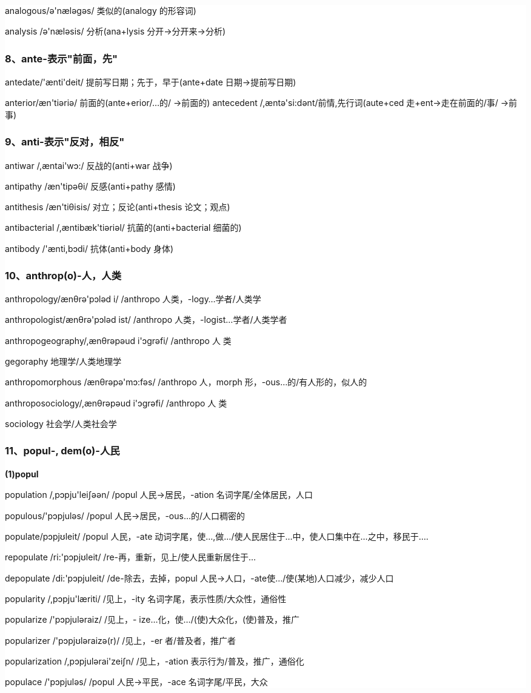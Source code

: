 analogous/ə'næləgəs/ 类似的(analogy 的形容词)

analysis /ə'næləsis/ 分析(ana+lysis 分开→分开来→分析)

### 8、ante-表示"前面，先"

antedate/'ænti'deit/ 提前写日期；先于，早于(ante+date 日期→提前写日期)

anterior/æn'tiəriə/ 前面的(ante+erior/…的/ →前面的) antecedent /,æntə'si:dənt/前情,先行词(aute+ced 走+ent→走在前面的/事/ →前事)

### 9、anti-表示"反对，相反"

antiwar /,æntai'wɔ:/ 反战的(anti+war 战争)

antipathy /æn'tipəθi/ 反感(anti+pathy 感情)

antithesis /æn'tiθisis/ 对立；反论(anti+thesis 论文；观点)

antibacterial /,æntibæk'tiəriəl/ 抗菌的(anti+bacterial 细菌的)

antibody /'ænti,bɔdi/ 抗体(anti+body 身体)

### 10、anthrop(o)-人，人类

anthropology/ænθrə'pɔləd i/ /anthropo 人类，-logy…学者/人类学

anthropologist/ænθrə'pɔləd ist/ /anthropo 人类，-logist…学者/人类学者

anthropogeography/,ænθrəpəud i'ɔɡrəfi/ /anthropo 人 类

gegoraphy 地理学/人类地理学

anthropomorphous /ænθrəpə'mɔ:fəs/ /anthropo 人，morph 形，-ous…的/有人形的，似人的

anthroposociology/,ænθrəpəud i'ɔɡrəfi/ /anthropo 人 类

sociology 社会学/人类社会学

### 11、popul-, dem(o)-人民

**(1)popul**

population /,pɔpju'leiʃəәn/ /popul 人民→居民，-ation 名词字尾/全体居民，人口

populous/'pɔpjuləs/ /popul 人民→居民，-ous…的/人口稠密的 

populate/pɔpjʊleit/ /popul 人民，-ate 动词字尾，使…,做…/使人民居住于…中，使人口集中在…之中，移民于….

repopulate /ri:'pɔpjʊleit/ /re-再，重新，见上/使人民重新居住于… 

depopulate /di:'pɔpjuleit/ /de-除去，去掉，popul 人民→人口，-ate使…/使(某地)人口减少，减少人口

popularity /,pɔpju'læriti/ /见上，-ity 名词字尾，表示性质/大众性，通俗性

popularize /'pɔpjuləraiz/ /见上，- ize…化，使…/(使)大众化，(使)普及，推广

popularizer /'pɔpjʊləraizə(r)/ /见上，-er 者/普及者，推广者 

popularization /,pɔpjulərai'zeiʃn/ /见上，-ation 表示行为/普及，推广，通俗化

populace /'pɔpjuləs/ /popul 人民→平民，-ace 名词字尾/平民，大众
